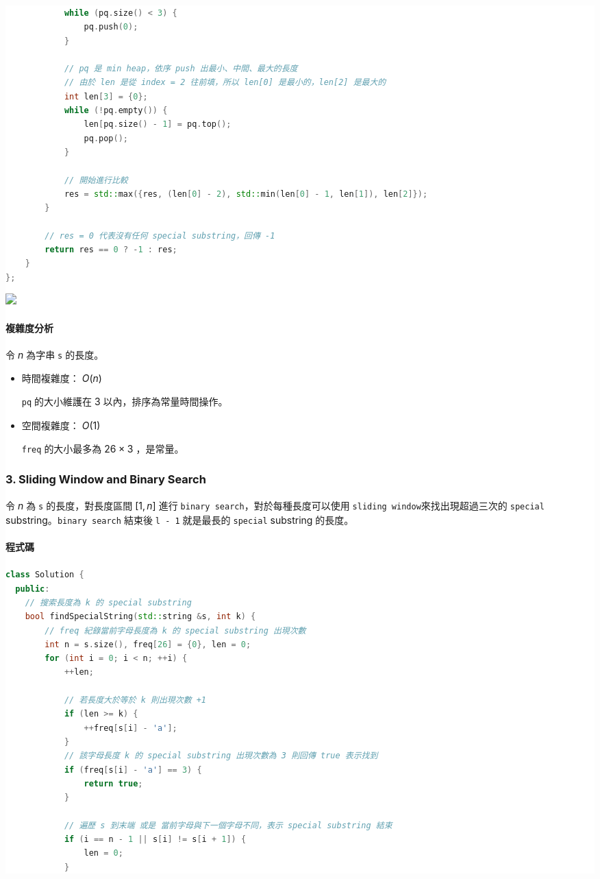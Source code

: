 ```c++ {.line-numbers}
            while (pq.size() < 3) {
                pq.push(0);
            }

            // pq 是 min heap，依序 push 出最小、中間、最大的長度
            // 由於 len 是從 index = 2 往前填，所以 len[0] 是最小的，len[2] 是最大的
            int len[3] = {0};
            while (!pq.empty()) {
                len[pq.size() - 1] = pq.top();
                pq.pop();
            }

            // 開始進行比較
            res = std::max({res, (len[0] - 2), std::min(len[0] - 1, len[1]), len[2]});
        }

        // res = 0 代表沒有任何 special substring，回傳 -1
        return res == 0 ? -1 : res;
    }
};
```

[![](https://raw.githubusercontent.com/reese60525/ForPicGo/main/Pictures/20241210160050609.png)](https://raw.githubusercontent.com/reese60525/ForPicGo/main/Pictures/20241210160050609.png)

#### 複雜度分析

令 $n$ 為字串 `s` 的長度。

- 時間複雜度： $O(n)$

    `pq` 的大小維護在 3 以內，排序為常量時間操作。

- 空間複雜度： $O(1)$

    `freq` 的大小最多為 $26 \times 3$ ，是常量。

### 3. Sliding Window and Binary Search

令 $n$ 為 `s` 的長度，對長度區間 $[1, n]$ 進行 `binary search`，對於每種長度可以使用 `sliding window`來找出現超過三次的 `special` substring。`binary search` 結束後 `l - 1` 就是最長的 `special` substring 的長度。

#### 程式碼

```c++ {.line-numbers}
class Solution {
  public:
    // 搜索長度為 k 的 special substring
    bool findSpecialString(std::string &s, int k) {
        // freq 紀錄當前字母長度為 k 的 special substring 出現次數
        int n = s.size(), freq[26] = {0}, len = 0;
        for (int i = 0; i < n; ++i) {
            ++len;

            // 若長度大於等於 k 則出現次數 +1
            if (len >= k) {
                ++freq[s[i] - 'a'];
            }
            // 該字母長度 k 的 special substring 出現次數為 3 則回傳 true 表示找到
            if (freq[s[i] - 'a'] == 3) {
                return true;
            }

            // 遍歷 s 到末端 或是 當前字母與下一個字母不同，表示 special substring 結束
            if (i == n - 1 || s[i] != s[i + 1]) {
                len = 0;
            }
```